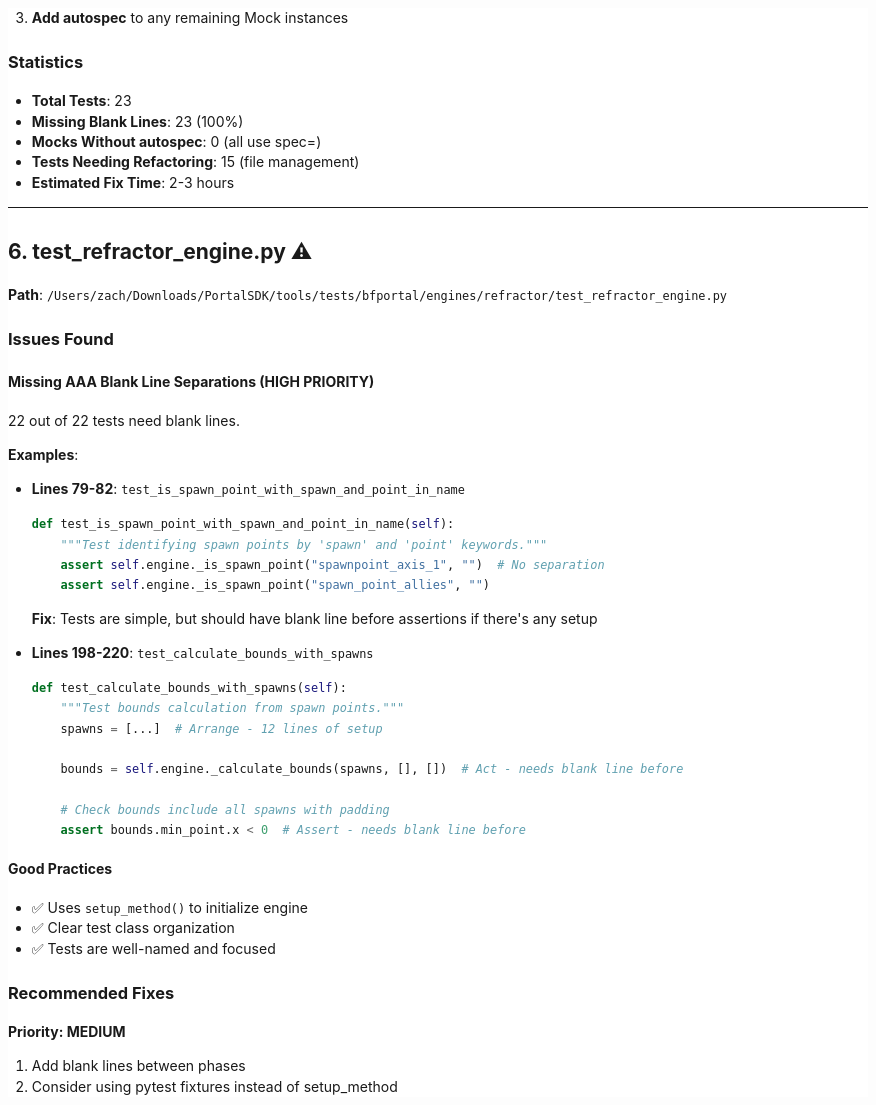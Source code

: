 3. **Add autospec** to any remaining Mock instances

### Statistics
- **Total Tests**: 23
- **Missing Blank Lines**: 23 (100%)
- **Mocks Without autospec**: 0 (all use spec=)
- **Tests Needing Refactoring**: 15 (file management)
- **Estimated Fix Time**: 2-3 hours

---

## 6. test_refractor_engine.py ⚠️

**Path**: `/Users/zach/Downloads/PortalSDK/tools/tests/bfportal/engines/refractor/test_refractor_engine.py`

### Issues Found

#### Missing AAA Blank Line Separations (HIGH PRIORITY)
22 out of 22 tests need blank lines.

**Examples**:
- **Lines 79-82**: `test_is_spawn_point_with_spawn_and_point_in_name`
  ```python
  def test_is_spawn_point_with_spawn_and_point_in_name(self):
      """Test identifying spawn points by 'spawn' and 'point' keywords."""
      assert self.engine._is_spawn_point("spawnpoint_axis_1", "")  # No separation
      assert self.engine._is_spawn_point("spawn_point_allies", "")
  ```
  **Fix**: Tests are simple, but should have blank line before assertions if there's any setup

- **Lines 198-220**: `test_calculate_bounds_with_spawns`
  ```python
  def test_calculate_bounds_with_spawns(self):
      """Test bounds calculation from spawn points."""
      spawns = [...]  # Arrange - 12 lines of setup

      bounds = self.engine._calculate_bounds(spawns, [], [])  # Act - needs blank line before

      # Check bounds include all spawns with padding
      assert bounds.min_point.x < 0  # Assert - needs blank line before
  ```

#### Good Practices
- ✅ Uses `setup_method()` to initialize engine
- ✅ Clear test class organization
- ✅ Tests are well-named and focused

### Recommended Fixes

**Priority: MEDIUM**

1. Add blank lines between phases
2. Consider using pytest fixtures instead of setup_method
